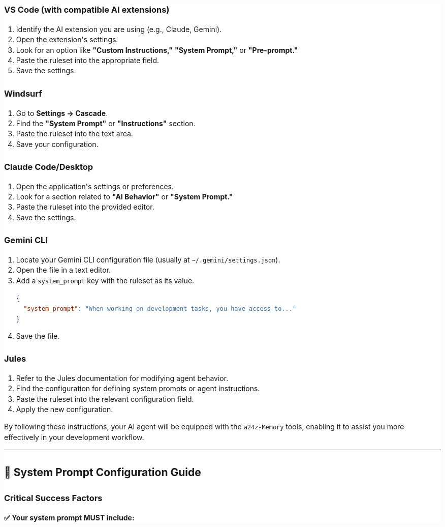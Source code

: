 ### VS Code (with compatible AI extensions)

1.  Identify the AI extension you are using (e.g., Claude, Gemini).
2.  Open the extension's settings.
3.  Look for an option like **"Custom Instructions,"** **"System Prompt,"** or **"Pre-prompt."**
4.  Paste the ruleset into the appropriate field.
5.  Save the settings.

### Windsurf

1.  Go to **Settings → Cascade**.
2.  Find the **"System Prompt"** or **"Instructions"** section.
3.  Paste the ruleset into the text area.
4.  Save your configuration.

### Claude Code/Desktop

1.  Open the application's settings or preferences.
2.  Look for a section related to **"AI Behavior"** or **"System Prompt."**
3.  Paste the ruleset into the provided editor.
4.  Save the settings.

### Gemini CLI

1.  Locate your Gemini CLI configuration file (usually at `~/.gemini/settings.json`).
2.  Open the file in a text editor.
3.  Add a `system_prompt` key with the ruleset as its value.
    ```json
    {
      "system_prompt": "When working on development tasks, you have access to..."
    }
    ```
4.  Save the file.

### Jules

1.  Refer to the Jules documentation for modifying agent behavior.
2.  Find the configuration for defining system prompts or agent instructions.
3.  Paste the ruleset into the relevant configuration field.
4.  Apply the new configuration.

By following these instructions, your AI agent will be equipped with the `a24z-Memory` tools, enabling it to assist you more effectively in your development workflow.

---

## 🎯 **System Prompt Configuration Guide**

### **Critical Success Factors**

**✅ Your system prompt MUST include:**
